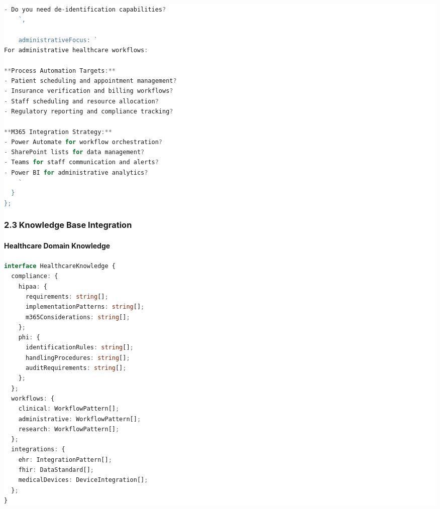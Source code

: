 ```javascript
- Do you need de-identification capabilities?
    `,
    
    administrativeFocus: `
For administrative healthcare workflows:

**Process Automation Targets:**
- Patient scheduling and appointment management?
- Insurance verification and billing workflows?
- Staff scheduling and resource allocation?
- Regulatory reporting and compliance tracking?

**M365 Integration Strategy:**
- Power Automate for workflow orchestration?
- SharePoint lists for data management?
- Teams for staff communication and alerts?
- Power BI for administrative analytics?
    `
  }
};
```

### 2.3 Knowledge Base Integration

#### Healthcare Domain Knowledge
```typescript
interface HealthcareKnowledge {
  compliance: {
    hipaa: {
      requirements: string[];
      implementationPatterns: string[];
      m365Considerations: string[];
    };
    phi: {
      identificationRules: string[];
      handlingProcedures: string[];
      auditRequirements: string[];
    };
  };
  workflows: {
    clinical: WorkflowPattern[];
    administrative: WorkflowPattern[];
    research: WorkflowPattern[];
  };
  integrations: {
    ehr: IntegrationPattern[];
    fhir: DataStandard[];
    medicalDevices: DeviceIntegration[];
  };
}
```
